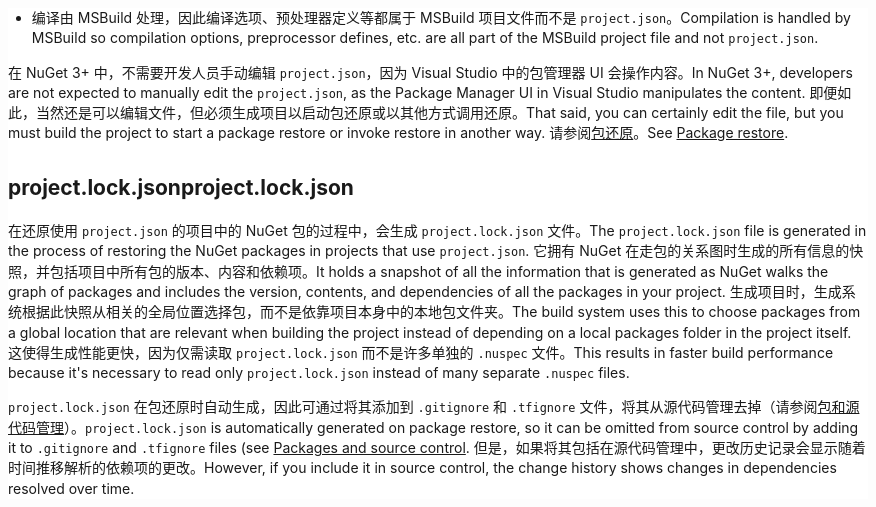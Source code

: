 - <span data-ttu-id="8b2af-168">编译由 MSBuild 处理，因此编译选项、预处理器定义等都属于 MSBuild 项目文件而不是 `project.json`。</span><span class="sxs-lookup"><span data-stu-id="8b2af-168">Compilation is handled by MSBuild so compilation options, preprocessor defines, etc. are all part of the MSBuild project file and not `project.json`.</span></span>

<span data-ttu-id="8b2af-169">在 NuGet 3+ 中，不需要开发人员手动编辑 `project.json`，因为 Visual Studio 中的包管理器 UI 会操作内容。</span><span class="sxs-lookup"><span data-stu-id="8b2af-169">In NuGet 3+, developers are not expected to manually edit the `project.json`, as the Package Manager UI in Visual Studio manipulates the content.</span></span> <span data-ttu-id="8b2af-170">即便如此，当然还是可以编辑文件，但必须生成项目以启动包还原或以其他方式调用还原。</span><span class="sxs-lookup"><span data-stu-id="8b2af-170">That said, you can certainly edit the file, but you must build the project to start a package restore or invoke restore in another way.</span></span> <span data-ttu-id="8b2af-171">请参阅[包还原](../consume-packages/package-restore.md)。</span><span class="sxs-lookup"><span data-stu-id="8b2af-171">See [Package restore](../consume-packages/package-restore.md).</span></span>


## <a name="projectlockjson"></a><span data-ttu-id="8b2af-172">project.lock.json</span><span class="sxs-lookup"><span data-stu-id="8b2af-172">project.lock.json</span></span>

<span data-ttu-id="8b2af-173">在还原使用 `project.json` 的项目中的 NuGet 包的过程中，会生成 `project.lock.json` 文件。</span><span class="sxs-lookup"><span data-stu-id="8b2af-173">The `project.lock.json` file is generated in the process of restoring the NuGet packages in projects that use `project.json`.</span></span> <span data-ttu-id="8b2af-174">它拥有 NuGet 在走包的关系图时生成的所有信息的快照，并包括项目中所有包的版本、内容和依赖项。</span><span class="sxs-lookup"><span data-stu-id="8b2af-174">It holds a snapshot of all the information that is generated as NuGet walks the graph of packages and includes the version, contents, and dependencies of all the packages in your project.</span></span> <span data-ttu-id="8b2af-175">生成项目时，生成系统根据此快照从相关的全局位置选择包，而不是依靠项目本身中的本地包文件夹。</span><span class="sxs-lookup"><span data-stu-id="8b2af-175">The build system uses this to choose packages from a global location that are relevant when building the project instead of depending on a local packages folder in the project itself.</span></span> <span data-ttu-id="8b2af-176">这使得生成性能更快，因为仅需读取 `project.lock.json` 而不是许多单独的 `.nuspec` 文件。</span><span class="sxs-lookup"><span data-stu-id="8b2af-176">This results in faster build performance because it's necessary to read only `project.lock.json` instead of many separate `.nuspec` files.</span></span>

<span data-ttu-id="8b2af-177">`project.lock.json` 在包还原时自动生成，因此可通过将其添加到 `.gitignore` 和 `.tfignore` 文件，将其从源代码管理去掉（请参阅[包和源代码管理](../consume-packages/packages-and-source-control.md)）。</span><span class="sxs-lookup"><span data-stu-id="8b2af-177">`project.lock.json` is automatically generated on package restore, so it can be omitted from source control by adding it to `.gitignore` and `.tfignore` files (see [Packages and source control](../consume-packages/packages-and-source-control.md).</span></span> <span data-ttu-id="8b2af-178">但是，如果将其包括在源代码管理中，更改历史记录会显示随着时间推移解析的依赖项的更改。</span><span class="sxs-lookup"><span data-stu-id="8b2af-178">However, if you include it in source control, the change history shows changes in dependencies resolved over time.</span></span>
